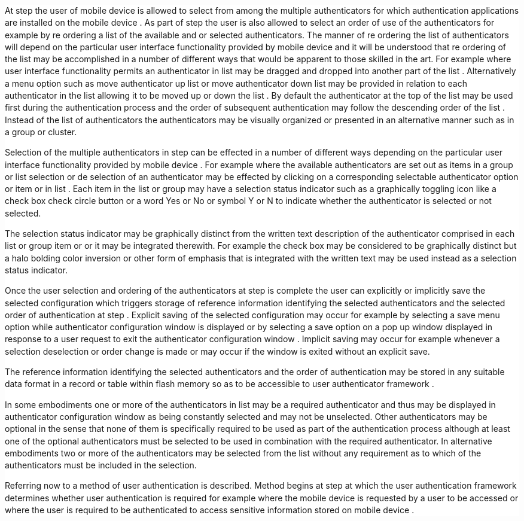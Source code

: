 At step the user of mobile device is allowed to select from among the multiple authenticators for which authentication applications are installed on the mobile device . As part of step the user is also allowed to select an order of use of the authenticators for example by re ordering a list of the available and or selected authenticators. The manner of re ordering the list of authenticators will depend on the particular user interface functionality provided by mobile device and it will be understood that re ordering of the list may be accomplished in a number of different ways that would be apparent to those skilled in the art. For example where user interface functionality permits an authenticator in list may be dragged and dropped into another part of the list . Alternatively a menu option such as move authenticator up list or move authenticator down list may be provided in relation to each authenticator in the list allowing it to be moved up or down the list . By default the authenticator at the top of the list may be used first during the authentication process and the order of subsequent authentication may follow the descending order of the list . Instead of the list of authenticators the authenticators may be visually organized or presented in an alternative manner such as in a group or cluster.

Selection of the multiple authenticators in step can be effected in a number of different ways depending on the particular user interface functionality provided by mobile device . For example where the available authenticators are set out as items in a group or list selection or de selection of an authenticator may be effected by clicking on a corresponding selectable authenticator option or item or in list . Each item in the list or group may have a selection status indicator such as a graphically toggling icon like a check box check circle button or a word Yes or No or symbol Y or N to indicate whether the authenticator is selected or not selected.

The selection status indicator may be graphically distinct from the written text description of the authenticator comprised in each list or group item or or it may be integrated therewith. For example the check box may be considered to be graphically distinct but a halo bolding color inversion or other form of emphasis that is integrated with the written text may be used instead as a selection status indicator.

Once the user selection and ordering of the authenticators at step is complete the user can explicitly or implicitly save the selected configuration which triggers storage of reference information identifying the selected authenticators and the selected order of authentication at step . Explicit saving of the selected configuration may occur for example by selecting a save menu option while authenticator configuration window is displayed or by selecting a save option on a pop up window displayed in response to a user request to exit the authenticator configuration window . Implicit saving may occur for example whenever a selection deselection or order change is made or may occur if the window is exited without an explicit save.

The reference information identifying the selected authenticators and the order of authentication may be stored in any suitable data format in a record or table within flash memory so as to be accessible to user authenticator framework .

In some embodiments one or more of the authenticators in list may be a required authenticator and thus may be displayed in authenticator configuration window as being constantly selected and may not be unselected. Other authenticators may be optional in the sense that none of them is specifically required to be used as part of the authentication process although at least one of the optional authenticators must be selected to be used in combination with the required authenticator. In alternative embodiments two or more of the authenticators may be selected from the list without any requirement as to which of the authenticators must be included in the selection.

Referring now to a method of user authentication is described. Method begins at step at which the user authentication framework determines whether user authentication is required for example where the mobile device is requested by a user to be accessed or where the user is required to be authenticated to access sensitive information stored on mobile device .
